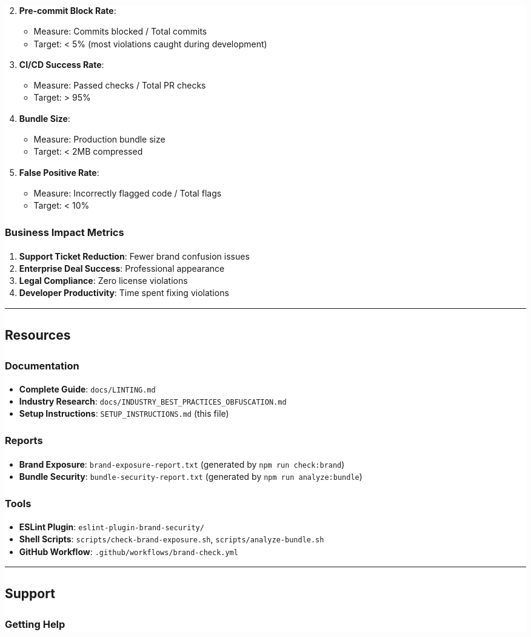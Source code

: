 2. **Pre-commit Block Rate**:
   - Measure: Commits blocked / Total commits
   - Target: < 5% (most violations caught during development)

3. **CI/CD Success Rate**:
   - Measure: Passed checks / Total PR checks
   - Target: > 95%

4. **Bundle Size**:
   - Measure: Production bundle size
   - Target: < 2MB compressed

5. **False Positive Rate**:
   - Measure: Incorrectly flagged code / Total flags
   - Target: < 10%

### Business Impact Metrics

1. **Support Ticket Reduction**: Fewer brand confusion issues
2. **Enterprise Deal Success**: Professional appearance
3. **Legal Compliance**: Zero license violations
4. **Developer Productivity**: Time spent fixing violations

---

## Resources

### Documentation

- **Complete Guide**: `docs/LINTING.md`
- **Industry Research**: `docs/INDUSTRY_BEST_PRACTICES_OBFUSCATION.md`
- **Setup Instructions**: `SETUP_INSTRUCTIONS.md` (this file)

### Reports

- **Brand Exposure**: `brand-exposure-report.txt` (generated by
  `npm run check:brand`)
- **Bundle Security**: `bundle-security-report.txt` (generated by
  `npm run analyze:bundle`)

### Tools

- **ESLint Plugin**: `eslint-plugin-brand-security/`
- **Shell Scripts**: `scripts/check-brand-exposure.sh`,
  `scripts/analyze-bundle.sh`
- **GitHub Workflow**: `.github/workflows/brand-check.yml`

---

## Support

### Getting Help
